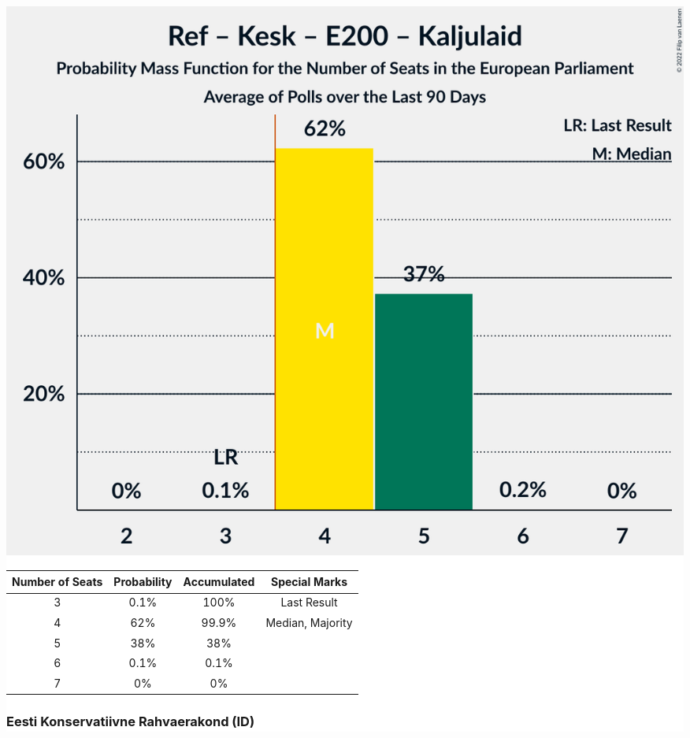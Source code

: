 ![Graph with seats probability mass function not yet produced](average-2022-09-30-coalitions-seats-pmf-ref–kesk–e200–kaljulaid.png "Seats Probability Mass Function")

| Number of Seats | Probability | Accumulated | Special Marks |
|:---------------:|:-----------:|:-----------:|:-------------:|
| 3 | 0.1% | 100% | Last Result |
| 4 | 62% | 99.9% | Median, Majority |
| 5 | 38% | 38% |  |
| 6 | 0.1% | 0.1% |  |
| 7 | 0% | 0% |  |

### Eesti Konservatiivne Rahvaerakond (ID)

